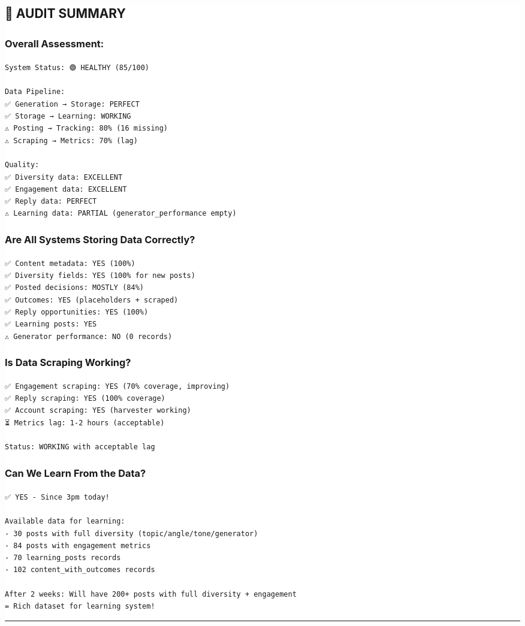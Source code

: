 
## 🎯 AUDIT SUMMARY

### **Overall Assessment:**
```
System Status: 🟢 HEALTHY (85/100)

Data Pipeline:
✅ Generation → Storage: PERFECT
✅ Storage → Learning: WORKING
⚠️ Posting → Tracking: 80% (16 missing)
⚠️ Scraping → Metrics: 70% (lag)

Quality:
✅ Diversity data: EXCELLENT
✅ Engagement data: EXCELLENT  
✅ Reply data: PERFECT
⚠️ Learning data: PARTIAL (generator_performance empty)
```

### **Are All Systems Storing Data Correctly?**
```
✅ Content metadata: YES (100%)
✅ Diversity fields: YES (100% for new posts)
✅ Posted decisions: MOSTLY (84%)
✅ Outcomes: YES (placeholders + scraped)
✅ Reply opportunities: YES (100%)
✅ Learning posts: YES
⚠️ Generator performance: NO (0 records)
```

### **Is Data Scraping Working?**
```
✅ Engagement scraping: YES (70% coverage, improving)
✅ Reply scraping: YES (100% coverage)
✅ Account scraping: YES (harvester working)
⏳ Metrics lag: 1-2 hours (acceptable)

Status: WORKING with acceptable lag
```

### **Can We Learn From the Data?**
```
✅ YES - Since 3pm today!

Available data for learning:
- 30 posts with full diversity (topic/angle/tone/generator)
- 84 posts with engagement metrics
- 70 learning_posts records
- 102 content_with_outcomes records

After 2 weeks: Will have 200+ posts with full diversity + engagement
= Rich dataset for learning system!
```

---